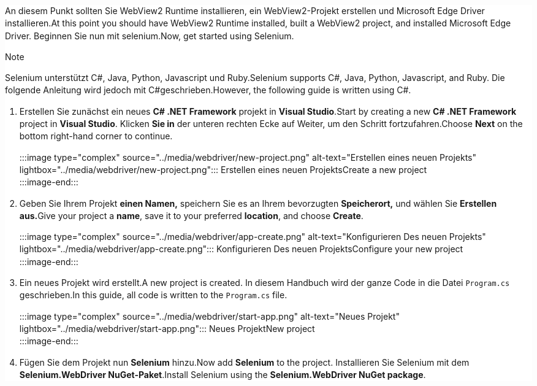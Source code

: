 <span data-ttu-id="2c96f-124">An diesem Punkt sollten Sie WebView2 Runtime installieren, ein WebView2-Projekt erstellen und Microsoft Edge Driver installieren.</span><span class="sxs-lookup"><span data-stu-id="2c96f-124">At this point you should have WebView2 Runtime installed, built a WebView2 project, and installed Microsoft Edge Driver.</span></span>  <span data-ttu-id="2c96f-125">Beginnen Sie nun mit selenium.</span><span class="sxs-lookup"><span data-stu-id="2c96f-125">Now, get started using Selenium.</span></span>  

> [!NOTE]
> <span data-ttu-id="2c96f-126">Selenium unterstützt C\#, Java, Python, Javascript und Ruby.</span><span class="sxs-lookup"><span data-stu-id="2c96f-126">Selenium supports C\#, Java, Python, Javascript, and Ruby.</span></span>  <span data-ttu-id="2c96f-127">Die folgende Anleitung wird jedoch mit C\#geschrieben.</span><span class="sxs-lookup"><span data-stu-id="2c96f-127">However, the following guide is written using C\#.</span></span>  

1.  <span data-ttu-id="2c96f-128">Erstellen Sie zunächst ein neues **C# .NET Framework** projekt in **Visual Studio**.</span><span class="sxs-lookup"><span data-stu-id="2c96f-128">Start by creating a new **C# .NET Framework** project in **Visual Studio**.</span></span>  <span data-ttu-id="2c96f-129">Klicken **Sie in** der unteren rechten Ecke auf Weiter, um den Schritt fortzufahren.</span><span class="sxs-lookup"><span data-stu-id="2c96f-129">Choose **Next** on the bottom right-hand corner to continue.</span></span>  
    
    :::image type="complex" source="../media/webdriver/new-project.png" alt-text="Erstellen eines neuen Projekts" lightbox="../media/webdriver/new-project.png":::
       <span data-ttu-id="2c96f-131">Erstellen eines neuen Projekts</span><span class="sxs-lookup"><span data-stu-id="2c96f-131">Create a new project</span></span>  
    :::image-end:::  
    
1.  <span data-ttu-id="2c96f-132">Geben Sie Ihrem Projekt **einen Namen,** speichern Sie es an Ihrem bevorzugten **Speicherort,** und wählen Sie **Erstellen aus.**</span><span class="sxs-lookup"><span data-stu-id="2c96f-132">Give your project a **name**, save it to your preferred **location**, and choose **Create**.</span></span>  
    
    :::image type="complex" source="../media/webdriver/app-create.png" alt-text="Konfigurieren Des neuen Projekts" lightbox="../media/webdriver/app-create.png":::
       <span data-ttu-id="2c96f-134">Konfigurieren Des neuen Projekts</span><span class="sxs-lookup"><span data-stu-id="2c96f-134">Configure your new project</span></span>  
    :::image-end:::  
    
1.  <span data-ttu-id="2c96f-135">Ein neues Projekt wird erstellt.</span><span class="sxs-lookup"><span data-stu-id="2c96f-135">A new project is created.</span></span>  <span data-ttu-id="2c96f-136">In diesem Handbuch wird der ganze Code in die Datei `Program.cs` geschrieben.</span><span class="sxs-lookup"><span data-stu-id="2c96f-136">In this guide, all code is written to the `Program.cs` file.</span></span>  
    
    :::image type="complex" source="../media/webdriver/start-app.png" alt-text="Neues Projekt" lightbox="../media/webdriver/start-app.png":::
       <span data-ttu-id="2c96f-138">Neues Projekt</span><span class="sxs-lookup"><span data-stu-id="2c96f-138">New project</span></span>  
    :::image-end:::  
    
1.  <span data-ttu-id="2c96f-139">Fügen Sie dem Projekt nun **Selenium** hinzu.</span><span class="sxs-lookup"><span data-stu-id="2c96f-139">Now add **Selenium** to the project.</span></span>  <span data-ttu-id="2c96f-140">Installieren Sie Selenium mit dem **Selenium.WebDriver NuGet-Paket**.</span><span class="sxs-lookup"><span data-stu-id="2c96f-140">Install Selenium using the **Selenium.WebDriver NuGet package**.</span></span>  
    

[WebdriverChromium]: ../../webdriver-chromium/index.md "Verwenden von WebDriver (Chromium) für Testautomatisierungstests | Microsoft Docs"  
[WebdriverChromiumDownloadMicrosoftEdgeDriver]: ../../webdriver-chromium/index.md#download-microsoft-edge-driver "Herunterladen von Microsoft Edge Driver – Verwenden von WebDriver (Chromium) für Testautomatisierungstests | Microsoft Docs"  
[WebViewIndex]: ../index.md "Einführung in Microsoft Edge WebView2 – Microsoft Docs"  
[Webview2Releasenotes]: ../releasenotes.md "Versionshinweise für WebView2 SDK | Microsoft Docs"  
[MicrosoftDeveloperMicrosoftEdgeWebDriverDownloads]: https://developer.microsoft.com/microsoft-edge/tools/webdriver#downloads "Herunterladen von WebDriver | Microsoft Edge Developer"  
[GithubMicrosoftedgewebview2samplesSampleappsWebview2apisample]: https://github.com/MicrosoftEdge/WebView2Samples/tree/master/SampleApps/WebView2APISample "WebView2-API-Beispiel – MicrosoftEdge/WebView2Samples | GitHub"  
[GithubMicrosoftedgeWebview2samplesSampleappsWebview2apisamplePrerequisites]: https://github.com/MicrosoftEdge/WebView2Samples/tree/master/SampleApps/WebView2APISample#prerequisites "Voraussetzungen – WebView2-API-| GitHub"  
[NugetSeleniumWebdriver400Alpha04]: https://www.nuget.org/packages/Selenium.WebDriver/4.0.0-alpha04 "Selenium.WebDriver 4.0.0-alpha04 | NuGet Gallery"  
[SeleniumWebdriver]: https://www.selenium.dev/documentation/en/webdriver "WebDriver | Selenium"  
[W3cWebdriver2]: https://www.w3.org/TR/webdriver2 "WebDriver | W3C"  